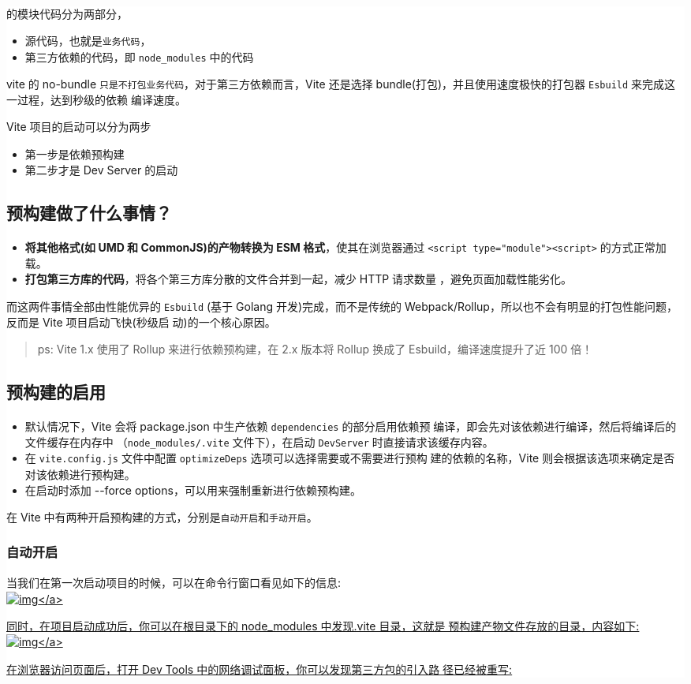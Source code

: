 的模块代码分为两部分，

- 源代码，也就是`业务代码`，
- 第三方依赖的代码，即 `node_modules` 中的代码

vite 的 no-bundle `只是不打包业务代码`，对于第三方依赖而言，Vite 还是选择
bundle(打包)，并且使用速度极快的打包器 `Esbuild` 来完成这一过程，达到秒级的依赖
编译速度。

Vite 项目的启动可以分为两步

- 第一步是依赖预构建
- 第二步才是 Dev Server 的启动

## 预构建做了什么事情？

- **将其他格式(如 UMD 和 CommonJS)的产物转换为 ESM 格式**，使其在浏览器通过
  `<script type="module"><script>` 的方式正常加载。
- **打包第三方库的代码**，将各个第三方库分散的文件合并到一起，减少 HTTP 请求数量
  ，避免页面加载性能劣化。

而这两件事情全部由性能优异的 `Esbuild` (基于 Golang 开发)完成，而不是传统的
Webpack/Rollup，所以也不会有明显的打包性能问题，反而是 Vite 项目启动飞快(秒级启
动)的一个核心原因。

> ps: Vite 1.x 使用了 Rollup 来进行依赖预构建，在 2.x 版本将 Rollup 换成了
> Esbuild，编译速度提升了近 100 倍！

## 预构建的启用

- 默认情况下，Vite 会将 package.json 中生产依赖 `dependencies` 的部分启用依赖预
  编译，即会先对该依赖进行编译，然后将编译后的文件缓存在内存中
  （`node_modules/.vite` 文件下），在启动 `DevServer` 时直接请求该缓存内容。
- 在 `vite.config.js` 文件中配置 `optimizeDeps` 选项可以选择需要或不需要进行预构
  建的依赖的名称，Vite 则会根据该选项来确定是否对该依赖进行预构建。
- 在启动时添加 --force options，可以用来强制重新进行依赖预构建。

在 Vite 中有两种开启预构建的方式，分别是`自动开启`和`手动开启`。

### 自动开启

当我们在第一次启动项目的时候，可以在命令行窗口看见如下的信息:<br>
<a data-fancybox title="img" href="https://p6-juejin.byteimg.com/tos-cn-i-k3u1fbpfcp/b9aec2d8edbb4ed0bf88497aab7dcffc~tplv-k3u1fbpfcp-zoom-in-crop-mark:1304:0:0:0.awebp?">![img](https://p6-juejin.byteimg.com/tos-cn-i-k3u1fbpfcp/b9aec2d8edbb4ed0bf88497aab7dcffc~tplv-k3u1fbpfcp-zoom-in-crop-mark:1304:0:0:0.awebp?)</a>

同时，在项目启动成功后，你可以在根目录下的 node_modules 中发现.vite 目录，这就是
预构建产物文件存放的目录，内容如下:<br>
<a data-fancybox title="img" href="https://p1-juejin.byteimg.com/tos-cn-i-k3u1fbpfcp/f96e0f50748a4efb9cb227d45ffcec5d~tplv-k3u1fbpfcp-zoom-in-crop-mark:1304:0:0:0.awebp?">![img](https://p1-juejin.byteimg.com/tos-cn-i-k3u1fbpfcp/f96e0f50748a4efb9cb227d45ffcec5d~tplv-k3u1fbpfcp-zoom-in-crop-mark:1304:0:0:0.awebp?)</a>

在浏览器访问页面后，打开 Dev Tools 中的网络调试面板，你可以发现第三方包的引入路
径已经被重写:
